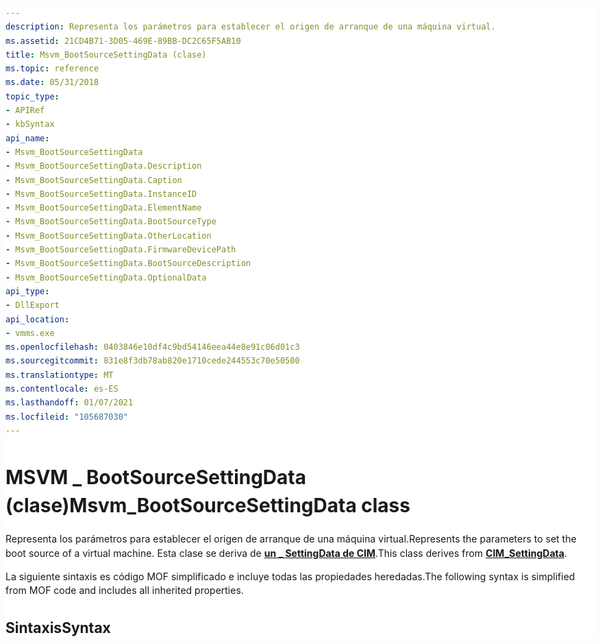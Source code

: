 ```yaml
---
description: Representa los parámetros para establecer el origen de arranque de una máquina virtual.
ms.assetid: 21CD4B71-3D05-469E-89BB-DC2C65F5AB10
title: Msvm_BootSourceSettingData (clase)
ms.topic: reference
ms.date: 05/31/2018
topic_type:
- APIRef
- kbSyntax
api_name:
- Msvm_BootSourceSettingData
- Msvm_BootSourceSettingData.Description
- Msvm_BootSourceSettingData.Caption
- Msvm_BootSourceSettingData.InstanceID
- Msvm_BootSourceSettingData.ElementName
- Msvm_BootSourceSettingData.BootSourceType
- Msvm_BootSourceSettingData.OtherLocation
- Msvm_BootSourceSettingData.FirmwareDevicePath
- Msvm_BootSourceSettingData.BootSourceDescription
- Msvm_BootSourceSettingData.OptionalData
api_type:
- DllExport
api_location:
- vmms.exe
ms.openlocfilehash: 0403846e10df4c9bd54146eea44e8e91c06d01c3
ms.sourcegitcommit: 831e8f3db78ab820e1710cede244553c70e50500
ms.translationtype: MT
ms.contentlocale: es-ES
ms.lasthandoff: 01/07/2021
ms.locfileid: "105687030"
---
```

# <a name="msvm_bootsourcesettingdata-class"></a><span data-ttu-id="3905d-103">MSVM \_ BootSourceSettingData (clase)</span><span class="sxs-lookup"><span data-stu-id="3905d-103">Msvm\_BootSourceSettingData class</span></span>

<span data-ttu-id="3905d-104">Representa los parámetros para establecer el origen de arranque de una máquina virtual.</span><span class="sxs-lookup"><span data-stu-id="3905d-104">Represents the parameters to set the boot source of a virtual machine.</span></span> <span data-ttu-id="3905d-105">Esta clase se deriva de [**un \_ SettingData de CIM**](/previous-versions//cc136911(v=vs.85)).</span><span class="sxs-lookup"><span data-stu-id="3905d-105">This class derives from [**CIM\_SettingData**](/previous-versions//cc136911(v=vs.85)).</span></span>

<span data-ttu-id="3905d-106">La siguiente sintaxis es código MOF simplificado e incluye todas las propiedades heredadas.</span><span class="sxs-lookup"><span data-stu-id="3905d-106">The following syntax is simplified from MOF code and includes all inherited properties.</span></span>

## <a name="syntax"></a><span data-ttu-id="3905d-107">Sintaxis</span><span class="sxs-lookup"><span data-stu-id="3905d-107">Syntax</span></span>
